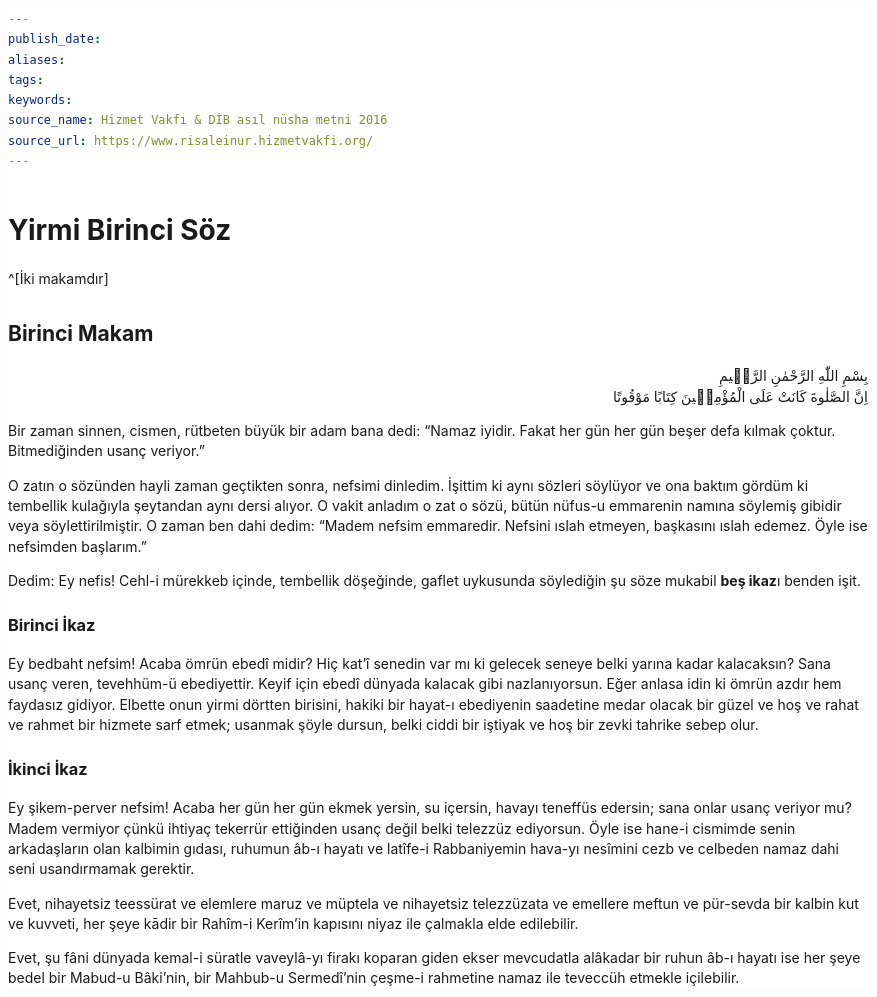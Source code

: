 ```yaml
---
publish_date: 
aliases: 
tags: 
keywords:
source_name: Hizmet Vakfı & DİB asıl nüsha metni 2016
source_url: https://www.risaleinur.hizmetvakfi.org/
---
```


# Yirmi Birinci Söz

^[İki makamdır]

## Birinci Makam

<p class="arabic" dir="rtl">بِسْمِ اللّٰهِ الرَّحْمٰنِ الرَّحٖيمِ<br/>اِنَّ الصَّلٰوةَ كَانَتْ عَلَى الْمُؤْمِنٖينَ كِتَابًا مَوْقُوتًا</p>

Bir zaman sinnen, cismen, rütbeten büyük bir adam bana dedi: “Namaz iyidir. Fakat her gün her gün beşer defa kılmak çoktur. Bitmediğinden usanç veriyor.”

O zatın o sözünden hayli zaman geçtikten sonra, nefsimi dinledim. İşittim ki aynı sözleri söylüyor ve ona baktım gördüm ki tembellik kulağıyla şeytandan aynı dersi alıyor. O vakit anladım o zat o sözü, bütün nüfus-u emmarenin namına söylemiş gibidir veya söylettirilmiştir. O zaman ben dahi dedim: “Madem nefsim emmaredir. Nefsini ıslah etmeyen, başkasını ıslah edemez. Öyle ise nefsimden başlarım.”

Dedim: Ey nefis! Cehl-i mürekkeb içinde, tembellik döşeğinde, gaflet uykusunda söylediğin şu söze mukabil **beş ikaz**ı benden işit.

### Birinci İkaz

Ey bedbaht nefsim! Acaba ömrün ebedî midir? Hiç kat’î senedin var mı ki gelecek seneye belki yarına kadar kalacaksın? Sana usanç veren, tevehhüm-ü ebediyettir. Keyif için ebedî dünyada kalacak gibi nazlanıyorsun. Eğer anlasa idin ki ömrün azdır hem faydasız gidiyor. Elbette onun yirmi dörtten birisini, hakiki bir hayat-ı ebediyenin saadetine medar olacak bir güzel ve hoş ve rahat ve rahmet bir hizmete sarf etmek; usanmak şöyle dursun, belki ciddi bir iştiyak ve hoş bir zevki tahrike sebep olur.

### İkinci İkaz

Ey şikem-perver nefsim! Acaba her gün her gün ekmek yersin, su içersin, havayı teneffüs edersin; sana onlar usanç veriyor mu? Madem vermiyor çünkü ihtiyaç tekerrür ettiğinden usanç değil belki telezzüz ediyorsun. Öyle ise hane-i cismimde senin arkadaşların olan kalbimin gıdası, ruhumun âb-ı hayatı ve latîfe-i Rabbaniyemin hava-yı nesîmini cezb ve celbeden namaz dahi seni usandırmamak gerektir.

Evet, nihayetsiz teessürat ve elemlere maruz ve müptela ve nihayetsiz telezzüzata ve emellere meftun ve pür-sevda bir kalbin kut ve kuvveti, her şeye kādir bir Rahîm-i Kerîm’in kapısını niyaz ile çalmakla elde edilebilir.

Evet, şu fâni dünyada kemal-i süratle vaveylâ-yı firakı koparan giden ekser mevcudatla alâkadar bir ruhun âb-ı hayatı ise her şeye bedel bir Mabud-u Bâki’nin, bir Mahbub-u Sermedî’nin çeşme-i rahmetine namaz ile teveccüh etmekle içilebilir.


[^Hâşiye1]: Bu makam, bir bağda bir zata bir derstir ki bu tarz ile beyan edilmiş.